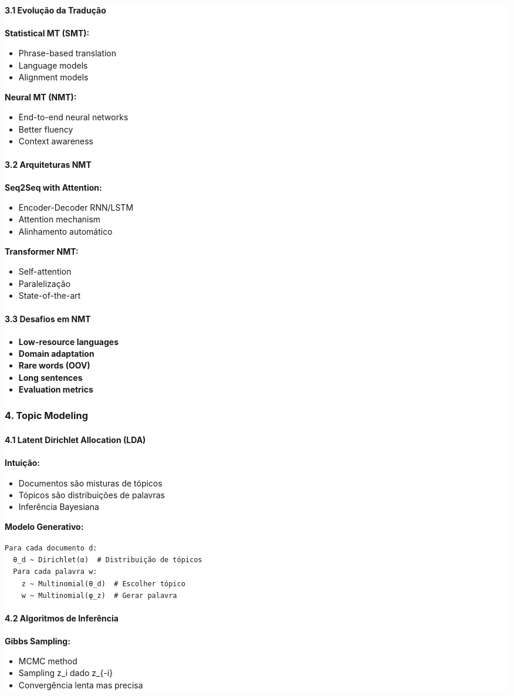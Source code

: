 #### 3.1 Evolução da Tradução

**Statistical MT (SMT):**
- Phrase-based translation
- Language models
- Alignment models

**Neural MT (NMT):**
- End-to-end neural networks
- Better fluency
- Context awareness

#### 3.2 Arquiteturas NMT

**Seq2Seq with Attention:**
- Encoder-Decoder RNN/LSTM
- Attention mechanism
- Alinhamento automático

**Transformer NMT:**
- Self-attention
- Paralelização
- State-of-the-art

#### 3.3 Desafios em NMT
- **Low-resource languages**
- **Domain adaptation**
- **Rare words (OOV)**
- **Long sentences**
- **Evaluation metrics**

### 4. Topic Modeling

#### 4.1 Latent Dirichlet Allocation (LDA)

**Intuição:**
- Documentos são misturas de tópicos
- Tópicos são distribuições de palavras
- Inferência Bayesiana

**Modelo Generativo:**
```
Para cada documento d:
  θ_d ~ Dirichlet(α)  # Distribuição de tópicos
  Para cada palavra w:
    z ~ Multinomial(θ_d)  # Escolher tópico
    w ~ Multinomial(φ_z)  # Gerar palavra
```

#### 4.2 Algoritmos de Inferência

**Gibbs Sampling:**
- MCMC method
- Sampling z_i dado z_{-i}
- Convergência lenta mas precisa
